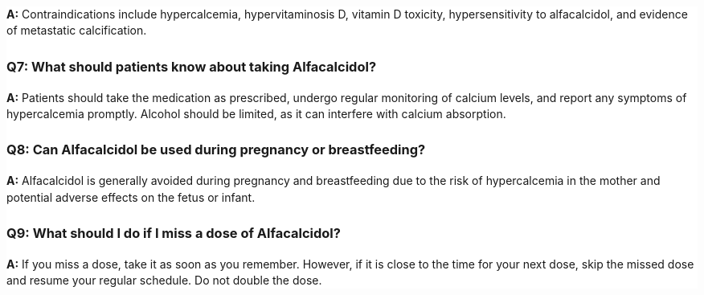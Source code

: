 **A:**  Contraindications include hypercalcemia, hypervitaminosis D, vitamin D toxicity, hypersensitivity to alfacalcidol, and evidence of metastatic calcification.

### **Q7: What should patients know about taking Alfacalcidol?**

**A:** Patients should take the medication as prescribed, undergo regular monitoring of calcium levels, and report any symptoms of hypercalcemia promptly.  Alcohol should be limited, as it can interfere with calcium absorption.

### **Q8: Can Alfacalcidol be used during pregnancy or breastfeeding?**

**A:**  Alfacalcidol is generally avoided during pregnancy and breastfeeding due to the risk of hypercalcemia in the mother and potential adverse effects on the fetus or infant.

### **Q9: What should I do if I miss a dose of Alfacalcidol?**

**A:** If you miss a dose, take it as soon as you remember. However, if it is close to the time for your next dose, skip the missed dose and resume your regular schedule. Do not double the dose.


